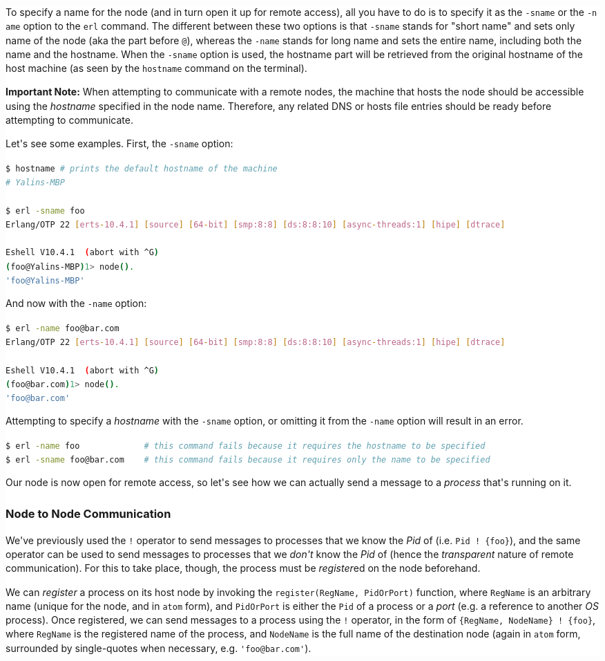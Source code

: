 To specify a name for the node (and in turn open it up for remote access), all you have to do is to specify it as the `-sname` or the `-name` option to the `erl` command. The different between these two options is that `-sname` stands for "short name" and sets only name of the node (aka the part before `@`), whereas the `-name` stands for long name and sets the entire name, including both the name and the hostname. When the `-sname` option is used, the hostname part will be retrieved from the original hostname of the host machine (as seen by the `hostname` command on the terminal).

**Important Note:** When attempting to communicate with a remote nodes, the machine that hosts the node should be accessible using the *hostname* specified in the node name. Therefore, any related DNS or hosts file entries should be ready before attempting to communicate.

Let's see some examples. First, the `-sname` option:

```bash
$ hostname # prints the default hostname of the machine
# Yalins-MBP

$ erl -sname foo
Erlang/OTP 22 [erts-10.4.1] [source] [64-bit] [smp:8:8] [ds:8:8:10] [async-threads:1] [hipe] [dtrace]

Eshell V10.4.1  (abort with ^G)
(foo@Yalins-MBP)1> node().
'foo@Yalins-MBP'
```

And now with the `-name` option:

```bash
$ erl -name foo@bar.com
Erlang/OTP 22 [erts-10.4.1] [source] [64-bit] [smp:8:8] [ds:8:8:10] [async-threads:1] [hipe] [dtrace]

Eshell V10.4.1  (abort with ^G)
(foo@bar.com)1> node().
'foo@bar.com'
```

Attempting to specify a *hostname* with the `-sname` option, or omitting it from the `-name` option will result in an error.

```bash
$ erl -name foo             # this command fails because it requires the hostname to be specified
$ erl -sname foo@bar.com    # this command fails because it requires only the name to be specified
```

Our node is now open for remote access, so let's see how we can actually send a message to a *process* that's running on it.

### Node to Node Communication
We've previously used the `!` operator to send messages to processes that we know the *Pid* of (i.e. `Pid ! {foo}`), and the same operator can be used to send messages to processes that we *don't* know the *Pid* of (hence the *transparent* nature of remote communication). For this to take place, though, the process must be *register*ed on the node beforehand.

We can *register* a process on its host node by invoking the `register(RegName, PidOrPort)` function, where `RegName` is an arbitrary name (unique for the node, and in `atom` form), and `PidOrPort` is either the `Pid` of a process or a *port* (e.g. a reference to another *OS* process). Once registered, we can send messages to a process using the `!` operator, in the form of `{RegName, NodeName} ! {foo}`, where `RegName` is the registered name of the process, and `NodeName` is the full name of the destination node (again in `atom` form, surrounded by single-quotes when necessary, e.g. `'foo@bar.com'`).
